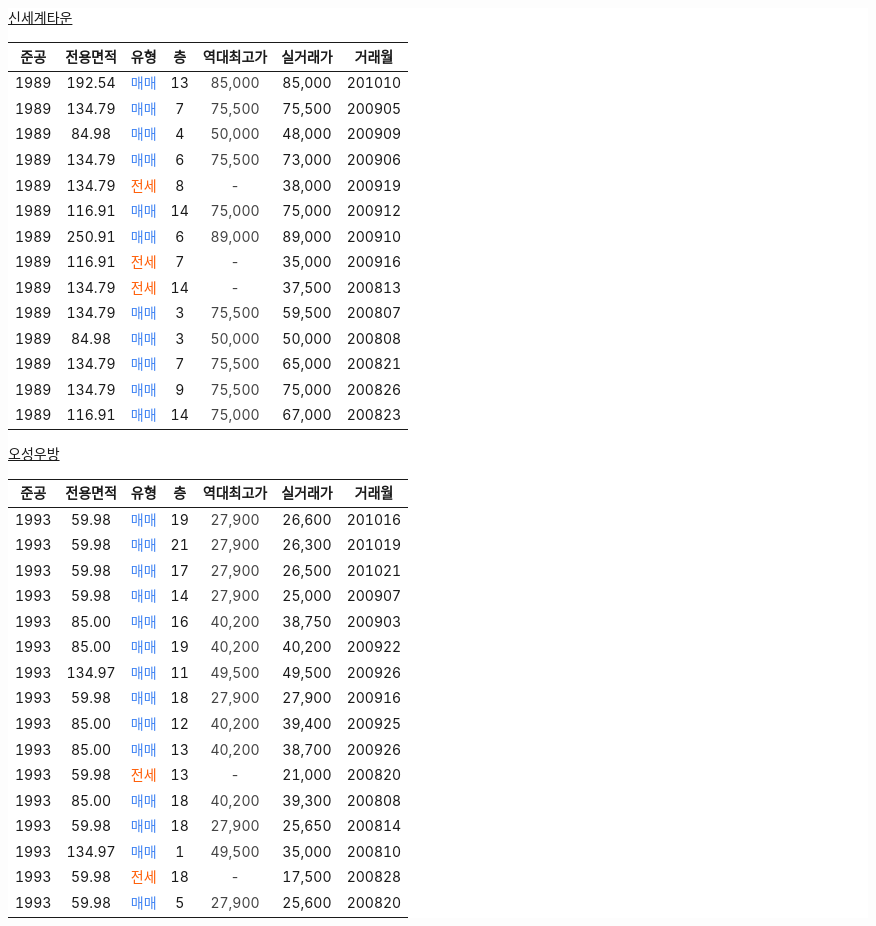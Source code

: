 [신세계타운](https://search.naver.com/search.naver?query=%EB%8C%80%EA%B5%AC%EA%B4%91%EC%97%AD%EC%8B%9C+%EC%88%98%EC%84%B1%EA%B5%AC+%EC%88%98%EC%84%B1%EB%8F%991%EA%B0%80+%EC%8B%A0%EC%84%B8%EA%B3%84%ED%83%80%EC%9A%B4)

|준공|전용면적|유형|층|역대최고가|실거래가|거래월|
|:---:|:---:|:---:|:---:|:---:|:---:|:---:|
|1989|192.54|<span style="color:#4285f3">매매</span>|13|<span style="color:#444444">85,000</span>|85,000|201010|
|1989|134.79|<span style="color:#4285f3">매매</span>|7|<span style="color:#444444">75,500</span>|75,500|200905|
|1989|84.98|<span style="color:#4285f3">매매</span>|4|<span style="color:#444444">50,000</span>|48,000|200909|
|1989|134.79|<span style="color:#4285f3">매매</span>|6|<span style="color:#444444">75,500</span>|73,000|200906|
|1989|134.79|<span style="color:#ff5a00">전세</span>|8|<span style="color:#444444">-</span>|38,000|200919|
|1989|116.91|<span style="color:#4285f3">매매</span>|14|<span style="color:#444444">75,000</span>|75,000|200912|
|1989|250.91|<span style="color:#4285f3">매매</span>|6|<span style="color:#444444">89,000</span>|89,000|200910|
|1989|116.91|<span style="color:#ff5a00">전세</span>|7|<span style="color:#444444">-</span>|35,000|200916|
|1989|134.79|<span style="color:#ff5a00">전세</span>|14|<span style="color:#444444">-</span>|37,500|200813|
|1989|134.79|<span style="color:#4285f3">매매</span>|3|<span style="color:#444444">75,500</span>|59,500|200807|
|1989|84.98|<span style="color:#4285f3">매매</span>|3|<span style="color:#444444">50,000</span>|50,000|200808|
|1989|134.79|<span style="color:#4285f3">매매</span>|7|<span style="color:#444444">75,500</span>|65,000|200821|
|1989|134.79|<span style="color:#4285f3">매매</span>|9|<span style="color:#444444">75,500</span>|75,000|200826|
|1989|116.91|<span style="color:#4285f3">매매</span>|14|<span style="color:#444444">75,000</span>|67,000|200823|

[오성우방](https://search.naver.com/search.naver?query=%EB%8C%80%EA%B5%AC%EA%B4%91%EC%97%AD%EC%8B%9C+%EC%88%98%EC%84%B1%EA%B5%AC+%EC%88%98%EC%84%B1%EB%8F%991%EA%B0%80+%EC%98%A4%EC%84%B1%EC%9A%B0%EB%B0%A9)

|준공|전용면적|유형|층|역대최고가|실거래가|거래월|
|:---:|:---:|:---:|:---:|:---:|:---:|:---:|
|1993|59.98|<span style="color:#4285f3">매매</span>|19|<span style="color:#444444">27,900</span>|26,600|201016|
|1993|59.98|<span style="color:#4285f3">매매</span>|21|<span style="color:#444444">27,900</span>|26,300|201019|
|1993|59.98|<span style="color:#4285f3">매매</span>|17|<span style="color:#444444">27,900</span>|26,500|201021|
|1993|59.98|<span style="color:#4285f3">매매</span>|14|<span style="color:#444444">27,900</span>|25,000|200907|
|1993|85.00|<span style="color:#4285f3">매매</span>|16|<span style="color:#444444">40,200</span>|38,750|200903|
|1993|85.00|<span style="color:#4285f3">매매</span>|19|<span style="color:#444444">40,200</span>|40,200|200922|
|1993|134.97|<span style="color:#4285f3">매매</span>|11|<span style="color:#444444">49,500</span>|49,500|200926|
|1993|59.98|<span style="color:#4285f3">매매</span>|18|<span style="color:#444444">27,900</span>|27,900|200916|
|1993|85.00|<span style="color:#4285f3">매매</span>|12|<span style="color:#444444">40,200</span>|39,400|200925|
|1993|85.00|<span style="color:#4285f3">매매</span>|13|<span style="color:#444444">40,200</span>|38,700|200926|
|1993|59.98|<span style="color:#ff5a00">전세</span>|13|<span style="color:#444444">-</span>|21,000|200820|
|1993|85.00|<span style="color:#4285f3">매매</span>|18|<span style="color:#444444">40,200</span>|39,300|200808|
|1993|59.98|<span style="color:#4285f3">매매</span>|18|<span style="color:#444444">27,900</span>|25,650|200814|
|1993|134.97|<span style="color:#4285f3">매매</span>|1|<span style="color:#444444">49,500</span>|35,000|200810|
|1993|59.98|<span style="color:#ff5a00">전세</span>|18|<span style="color:#444444">-</span>|17,500|200828|
|1993|59.98|<span style="color:#4285f3">매매</span>|5|<span style="color:#444444">27,900</span>|25,600|200820|